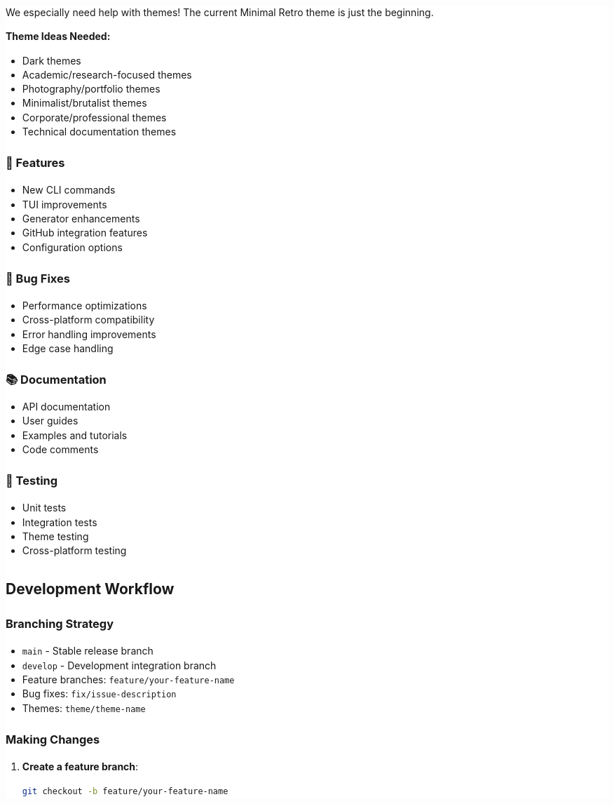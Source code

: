 We especially need help with themes! The current Minimal Retro theme is just the beginning.

**Theme Ideas Needed:**
- Dark themes
- Academic/research-focused themes
- Photography/portfolio themes
- Minimalist/brutalist themes
- Corporate/professional themes
- Technical documentation themes

### 🚀 Features

- New CLI commands
- TUI improvements
- Generator enhancements
- GitHub integration features
- Configuration options

### 🐛 Bug Fixes

- Performance optimizations
- Cross-platform compatibility
- Error handling improvements
- Edge case handling

### 📚 Documentation

- API documentation
- User guides
- Examples and tutorials
- Code comments

### 🧪 Testing

- Unit tests
- Integration tests
- Theme testing
- Cross-platform testing

## Development Workflow

### Branching Strategy

- `main` - Stable release branch
- `develop` - Development integration branch
- Feature branches: `feature/your-feature-name`
- Bug fixes: `fix/issue-description`
- Themes: `theme/theme-name`

### Making Changes

1. **Create a feature branch**:
   ```bash
   git checkout -b feature/your-feature-name
   ```
